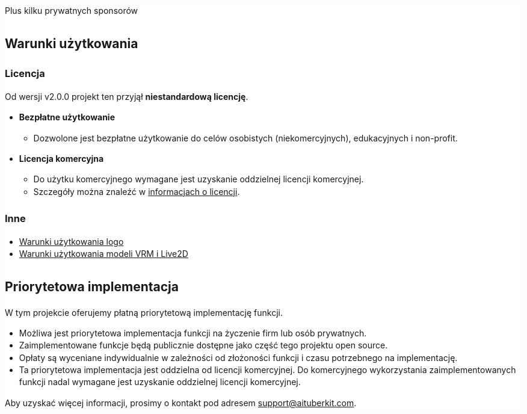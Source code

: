 Plus kilku prywatnych sponsorów

## Warunki użytkowania

### Licencja

Od wersji v2.0.0 projekt ten przyjął **niestandardową licencję**.

- **Bezpłatne użytkowanie**

  - Dozwolone jest bezpłatne użytkowanie do celów osobistych (niekomercyjnych), edukacyjnych i non-profit.

- **Licencja komercyjna**
  - Do użytku komercyjnego wymagane jest uzyskanie oddzielnej licencji komercyjnej.
  - Szczegóły można znaleźć w [informacjach o licencji](./license_en.md).

### Inne

- [Warunki użytkowania logo](./logo_licence_pl.md)
- [Warunki użytkowania modeli VRM i Live2D](./character_model_licence_pl.md)

## Priorytetowa implementacja

W tym projekcie oferujemy płatną priorytetową implementację funkcji.

- Możliwa jest priorytetowa implementacja funkcji na życzenie firm lub osób prywatnych.
- Zaimplementowane funkcje będą publicznie dostępne jako część tego projektu open source.
- Opłaty są wyceniane indywidualnie w zależności od złożoności funkcji i czasu potrzebnego na implementację.
- Ta priorytetowa implementacja jest oddzielna od licencji komercyjnej. Do komercyjnego wykorzystania zaimplementowanych funkcji nadal wymagane jest uzyskanie oddzielnej licencji komercyjnej.

Aby uzyskać więcej informacji, prosimy o kontakt pod adresem support@aituberkit.com.
